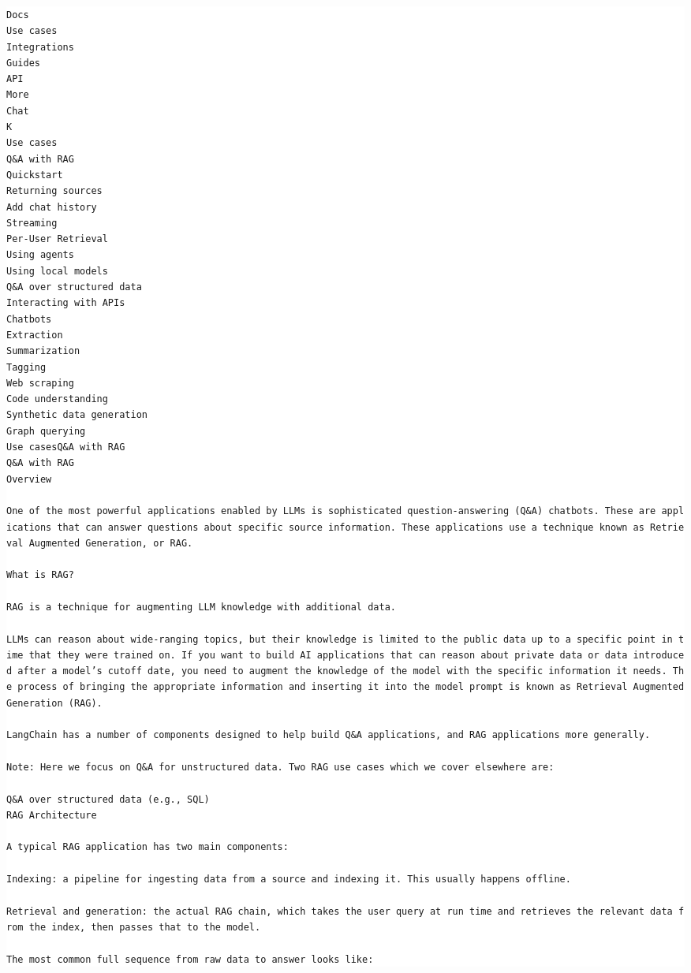 ```shell
Docs
Use cases
Integrations
Guides
API
More
Chat
K
Use cases
Q&A with RAG
Quickstart
Returning sources
Add chat history
Streaming
Per-User Retrieval
Using agents
Using local models
Q&A over structured data
Interacting with APIs
Chatbots
Extraction
Summarization
Tagging
Web scraping
Code understanding
Synthetic data generation
Graph querying
Use casesQ&A with RAG
Q&A with RAG
Overview​

One of the most powerful applications enabled by LLMs is sophisticated question-answering (Q&A) chatbots. These are applications that can answer questions about specific source information. These applications use a technique known as Retrieval Augmented Generation, or RAG.

What is RAG?​

RAG is a technique for augmenting LLM knowledge with additional data.

LLMs can reason about wide-ranging topics, but their knowledge is limited to the public data up to a specific point in time that they were trained on. If you want to build AI applications that can reason about private data or data introduced after a model’s cutoff date, you need to augment the knowledge of the model with the specific information it needs. The process of bringing the appropriate information and inserting it into the model prompt is known as Retrieval Augmented Generation (RAG).

LangChain has a number of components designed to help build Q&A applications, and RAG applications more generally.

Note: Here we focus on Q&A for unstructured data. Two RAG use cases which we cover elsewhere are:

Q&A over structured data (e.g., SQL)
RAG Architecture​

A typical RAG application has two main components:

Indexing: a pipeline for ingesting data from a source and indexing it. This usually happens offline.

Retrieval and generation: the actual RAG chain, which takes the user query at run time and retrieves the relevant data from the index, then passes that to the model.

The most common full sequence from raw data to answer looks like:

```